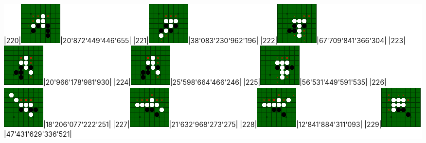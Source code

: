 |220|![Image](https://raw.githubusercontent.com/PanicSheep/ReversiPerftCUDA/master/docs/ply6/--------------------O------OO-----OXOX----X--X-------X----------.png)|20'872'449'446'655|
|221|![Image](https://raw.githubusercontent.com/PanicSheep/ReversiPerftCUDA/master/docs/ply6/---------------------------OOO-----XOX----XOX-----O-------------.png)|38'083'230'962'196|
|222|![Image](https://raw.githubusercontent.com/PanicSheep/ReversiPerftCUDA/master/docs/ply6/---------------------------OOO-----XOX----XXO-------O-----------.png)|67'709'841'366'304|
|223|![Image](https://raw.githubusercontent.com/PanicSheep/ReversiPerftCUDA/master/docs/ply6/--------------------O------OO------XOX----XX-O-----X------------.png)|20'966'178'981'930|
|224|![Image](https://raw.githubusercontent.com/PanicSheep/ReversiPerftCUDA/master/docs/ply6/--------------------O------OO------XOX----XX-O----X-------------.png)|25'598'664'466'246|
|225|![Image](https://raw.githubusercontent.com/PanicSheep/ReversiPerftCUDA/master/docs/ply6/---------------------------OOO-----XOXX-----OO------O-----------.png)|56'531'449'591'535|
|226|![Image](https://raw.githubusercontent.com/PanicSheep/ReversiPerftCUDA/master/docs/ply6/---------O--------O--------OOO-----XOXX------O------------------.png)|18'206'077'222'251|
|227|![Image](https://raw.githubusercontent.com/PanicSheep/ReversiPerftCUDA/master/docs/ply6/--------------------O----OOOOO-----XX-O------X------------------.png)|21'632'968'273'275|
|228|![Image](https://raw.githubusercontent.com/PanicSheep/ReversiPerftCUDA/master/docs/ply6/--------------------O-O--OOOOO-----XX--------X------------------.png)|12'841'884'311'093|
|229|![Image](https://raw.githubusercontent.com/PanicSheep/ReversiPerftCUDA/master/docs/ply6/------------------OOO-----OOO-----OXX--------X------------------.png)|47'431'629'336'521|